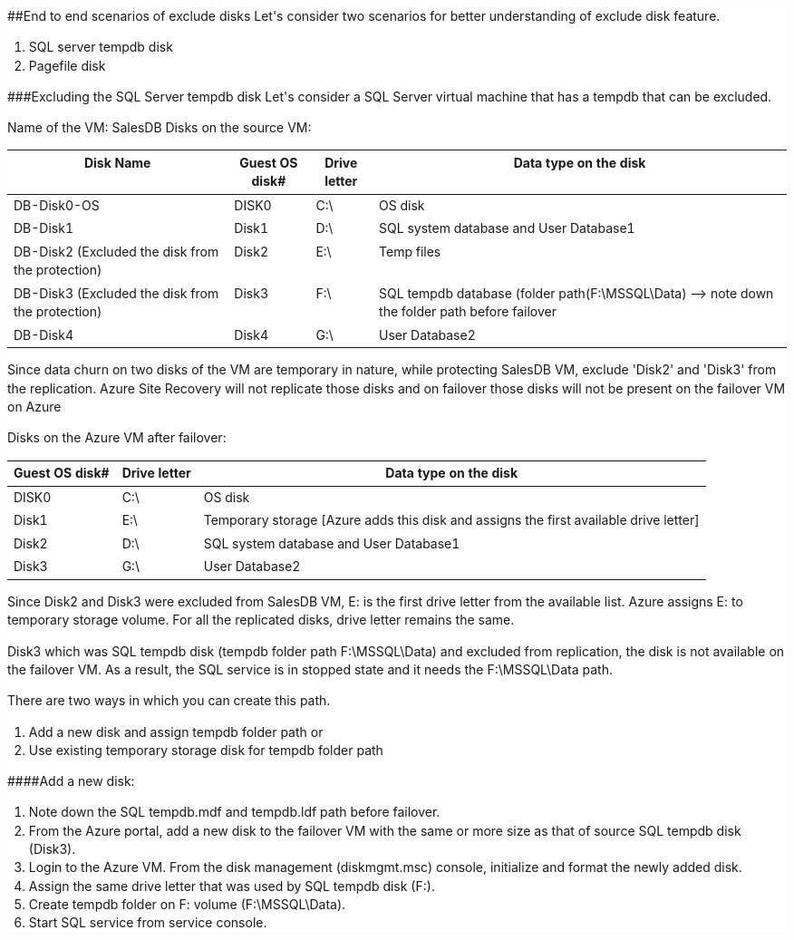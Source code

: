 ##End to end scenarios of exclude disks
Let's consider two scenarios for better understanding of exclude disk feature.

1. SQL server tempdb disk
2. Pagefile disk

###Excluding the SQL Server tempdb disk
Let's consider a SQL Server virtual machine that has a tempdb that can be excluded.

Name of the VM: SalesDB
Disks on the source VM:

**Disk Name** | **Guest OS disk#** | **Drive letter** | **Data type on the disk**
--- | --- | --- | ---
DB-Disk0-OS | DISK0 | C:\ | OS disk
DB-Disk1| Disk1 | D:\ | SQL system database and User Database1
DB-Disk2 (Excluded the disk from the protection) | Disk2 | E:\ | Temp files
DB-Disk3 (Excluded the disk from the protection) | Disk3 | F:\ | SQL tempdb database (folder path(F:\MSSQL\Data\) --> note down the folder path before failover
DB-Disk4 | Disk4 |G:\ |User Database2

Since data churn on two disks of the VM are temporary in nature, while protecting SalesDB VM, exclude 'Disk2' and 'Disk3' from the replication. Azure Site Recovery will not replicate those disks and on failover those disks will not be present on the failover VM on Azure

Disks on the Azure VM after failover:

**Guest OS disk#** | **Drive letter** | **Data type on the disk**
--- | --- | ---
DISK0 |	C:\ | OS disk
Disk1 |	E:\ | Temporary storage [Azure adds this disk and assigns the first available drive letter]
Disk2 | D:\ | SQL system database and User Database1
Disk3 | G:\ | User Database2

Since Disk2 and Disk3 were excluded from SalesDB VM, E: is the first drive letter from the available list. Azure assigns E: to temporary storage volume. For all the replicated disks, drive letter remains the same.

Disk3 which was SQL tempdb disk (tempdb folder path F:\MSSQL\Data\) and excluded from replication, the disk is not available on the failover VM. As a result, the SQL service is in stopped state and it needs the F:\MSSQL\Data path.

There are two ways in which you can create this path.

1. Add a new disk and assign tempdb folder path or
2. Use existing temporary storage disk for tempdb folder path

####Add a new disk:

1. Note down the SQL tempdb.mdf and tempdb.ldf path before failover.
2. From the Azure portal, add a new disk to the failover VM with the same or more size as that of source SQL tempdb disk (Disk3).
3. Login to the Azure VM. From the disk management (diskmgmt.msc) console, initialize and format the newly added disk.
4. Assign the same drive letter that was used by SQL tempdb disk (F:).
5. Create tempdb folder on F: volume (F:\MSSQL\Data).
6. Start SQL service from service console.
